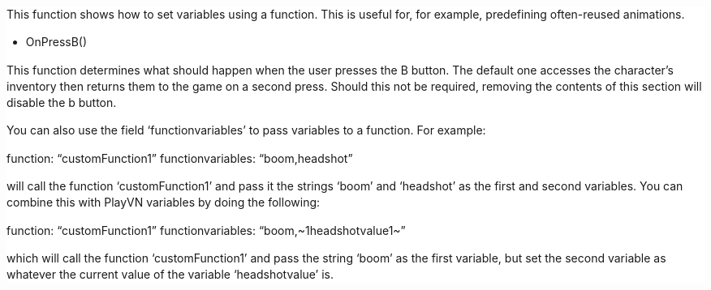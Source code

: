 This function shows how to set variables using a function. This is useful for, for example, predefining often-reused animations.


- OnPressB()

This function determines what should happen when the user presses the B button. The default one accesses the character’s inventory then returns them to the game on a second press. Should this not be required, removing the contents of this section will disable the b button.


You can also use the field ‘functionvariables’ to pass variables to a function. For example:

function: “customFunction1”
functionvariables: “boom,headshot”

will call the function ‘customFunction1’ and pass it the strings ‘boom’ and ‘headshot’ as the first and second variables. You can combine this with PlayVN variables by doing the following:

function: “customFunction1”
functionvariables: “boom,\~1headshotvalue1\~”

which will call the function ‘customFunction1’ and pass the string ‘boom’ as the first variable, but set the second variable as whatever the current value of the variable ‘headshotvalue’ is.
